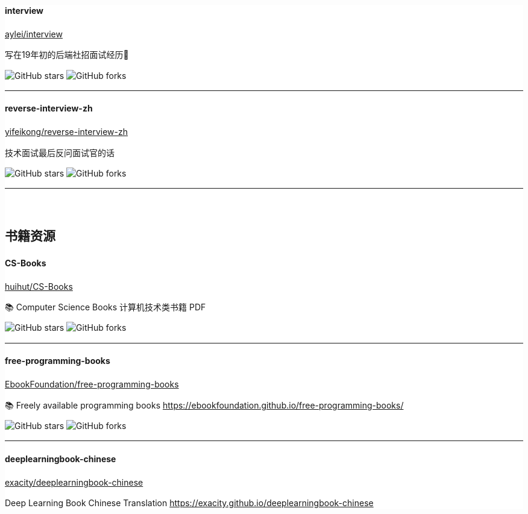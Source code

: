 
#### interview

[aylei/interview](https://github.com/aylei/interview)

写在19年初的后端社招面试经历🤑

![GitHub stars](https://img.shields.io/github/stars/aylei/interview.svg?color=yellow)
![GitHub forks](https://img.shields.io/github/forks/aylei/interview.svg)

---

#### reverse-interview-zh

[yifeikong/reverse-interview-zh](https://github.com/yifeikong/reverse-interview-zh)

技术面试最后反问面试官的话

![GitHub stars](https://img.shields.io/github/stars/yifeikong/reverse-interview-zh.svg?color=yellow)
![GitHub forks](https://img.shields.io/github/forks/yifeikong/reverse-interview-zh.svg)

---

<br/>

## 书籍资源

#### CS-Books

[huihut/CS-Books](https://github.com/huihut/CS-Books)

📚 Computer Science Books 计算机技术类书籍 PDF

![GitHub stars](https://img.shields.io/github/stars/huihut/CS-Books.svg?color=yellow)
![GitHub forks](https://img.shields.io/github/forks/huihut/CS-Books.svg)

---

#### free-programming-books

[EbookFoundation/free-programming-books](https://github.com/EbookFoundation/free-programming-books)

📚 Freely available programming books https://ebookfoundation.github.io/free-programming-books/

![GitHub stars](https://img.shields.io/github/stars/EbookFoundation/free-programming-books.svg?color=yellow)
![GitHub forks](https://img.shields.io/github/forks/EbookFoundation/free-programming-books.svg)

---

#### deeplearningbook-chinese

[exacity/deeplearningbook-chinese](https://github.com/exacity/deeplearningbook-chinese)

Deep Learning Book Chinese Translation https://exacity.github.io/deeplearningbook-chinese
